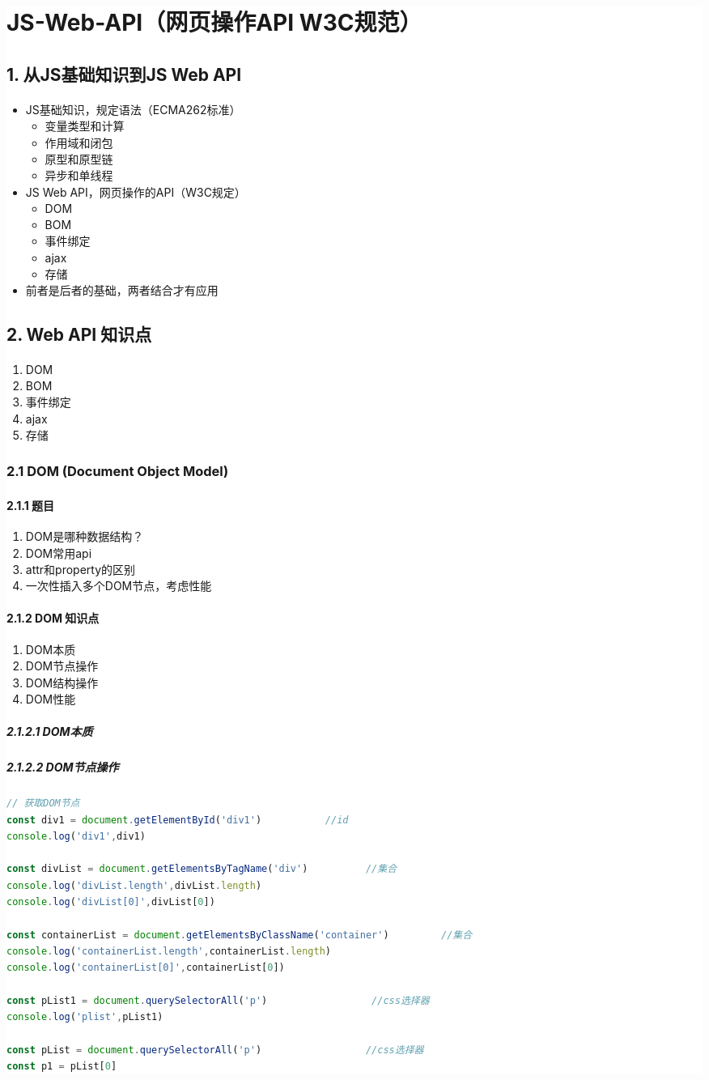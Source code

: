 # JS-Web-API（网页操作API W3C规范）

## 1. 从JS基础知识到JS Web API

- JS基础知识，规定语法（ECMA262标准）
  - 变量类型和计算
  - 作用域和闭包
  - 原型和原型链
  - 异步和单线程
- JS Web API，网页操作的API（W3C规定）
  - DOM
  - BOM
  - 事件绑定
  - ajax
  - 存储
- 前者是后者的基础，两者结合才有应用

## 2. Web API 知识点

1. DOM
2. BOM
3. 事件绑定
4. ajax
5. 存储

### 2.1 DOM (Document Object Model)

#### 2.1.1 题目

1. DOM是哪种数据结构？
2. DOM常用api
3. attr和property的区别
4. 一次性插入多个DOM节点，考虑性能

#### 2.1.2 DOM 知识点

1. DOM本质
2. DOM节点操作
3. DOM结构操作
4. DOM性能

##### 2.1.2.1 DOM本质

##### 2.1.2.2 DOM节点操作

```js
// 获取DOM节点
const div1 = document.getElementById('div1')           //id
console.log('div1',div1)

const divList = document.getElementsByTagName('div')          //集合
console.log('divList.length',divList.length)
console.log('divList[0]',divList[0])

const containerList = document.getElementsByClassName('container')         //集合
console.log('containerList.length',containerList.length)
console.log('containerList[0]',containerList[0])

const pList1 = document.querySelectorAll('p')                  //css选择器
console.log('plist',pList1)

const pList = document.querySelectorAll('p')                  //css选择器
const p1 = pList[0]
```